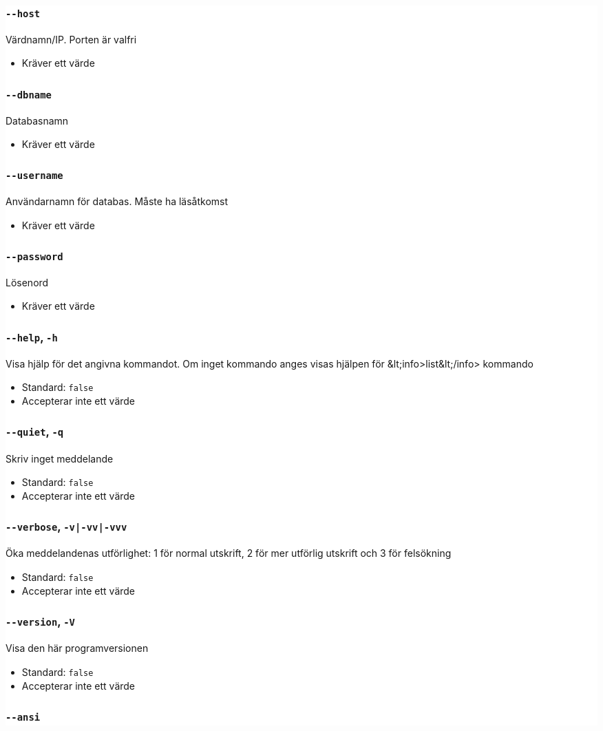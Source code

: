 ### `--host`

Värdnamn/IP. Porten är valfri

- Kräver ett värde

### `--dbname`

Databasnamn

- Kräver ett värde

### `--username`

Användarnamn för databas. Måste ha läsåtkomst

- Kräver ett värde

### `--password`

Lösenord

- Kräver ett värde

### `--help`, `-h`

Visa hjälp för det angivna kommandot. Om inget kommando anges visas hjälpen för \&lt;info>list\&lt;/info> kommando

- Standard: `false`
- Accepterar inte ett värde

### `--quiet`, `-q`

Skriv inget meddelande

- Standard: `false`
- Accepterar inte ett värde

### `--verbose`, `-v|-vv|-vvv`

Öka meddelandenas utförlighet: 1 för normal utskrift, 2 för mer utförlig utskrift och 3 för felsökning

- Standard: `false`
- Accepterar inte ett värde

### `--version`, `-V`

Visa den här programversionen

- Standard: `false`
- Accepterar inte ett värde

### `--ansi`
